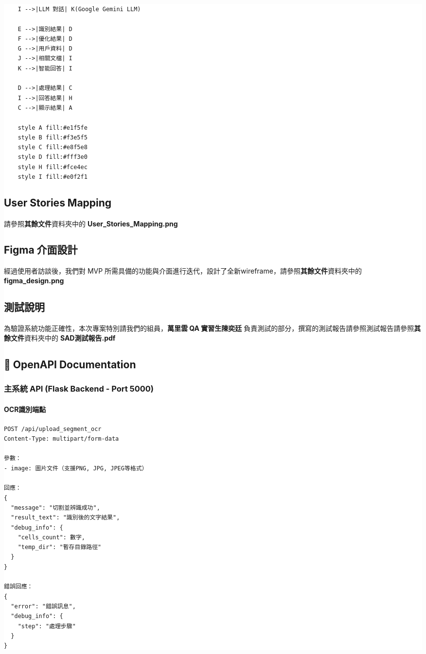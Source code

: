 ```mermaid
    I -->|LLM 對話| K(Google Gemini LLM)
    
    E -->|識別結果| D
    F -->|優化結果| D
    G -->|用戶資料| D
    J -->|相關文檔| I
    K -->|智能回答| I
    
    D -->|處理結果| C
    I -->|回答結果| H
    C -->|顯示結果| A
    
    style A fill:#e1f5fe
    style B fill:#f3e5f5
    style C fill:#e8f5e8
    style D fill:#fff3e0
    style H fill:#fce4ec
    style I fill:#e0f2f1
```
## User Stories Mapping

請參照**其餘文件**資料夾中的 **User_Stories_Mapping.png**

## Figma 介面設計

經過使用者訪談後，我們對 MVP 所需具備的功能與介面進行迭代，設計了全新wireframe，請參照**其餘文件**資料夾中的 **figma_design.png**

## 測試說明

為驗證系統功能正確性，本次專案特別請我們的組員，**萬里雲 QA 實習生陳奕廷** 負責測試的部分，撰寫的測試報告請參照測試報告請參照**其餘文件**資料夾中的 **SAD測試報告.pdf**

## 🔧 OpenAPI Documentation

### 主系統 API (Flask Backend - Port 5000)

#### OCR識別端點
```http
POST /api/upload_segment_ocr
Content-Type: multipart/form-data

參數：
- image: 圖片文件（支援PNG, JPG, JPEG等格式）

回應：
{
  "message": "切割並辨識成功",
  "result_text": "識別後的文字結果",
  "debug_info": {
    "cells_count": 數字,
    "temp_dir": "暫存目錄路徑"
  }
}

錯誤回應：
{
  "error": "錯誤訊息",
  "debug_info": {
    "step": "處理步驟"
  }
}
```
